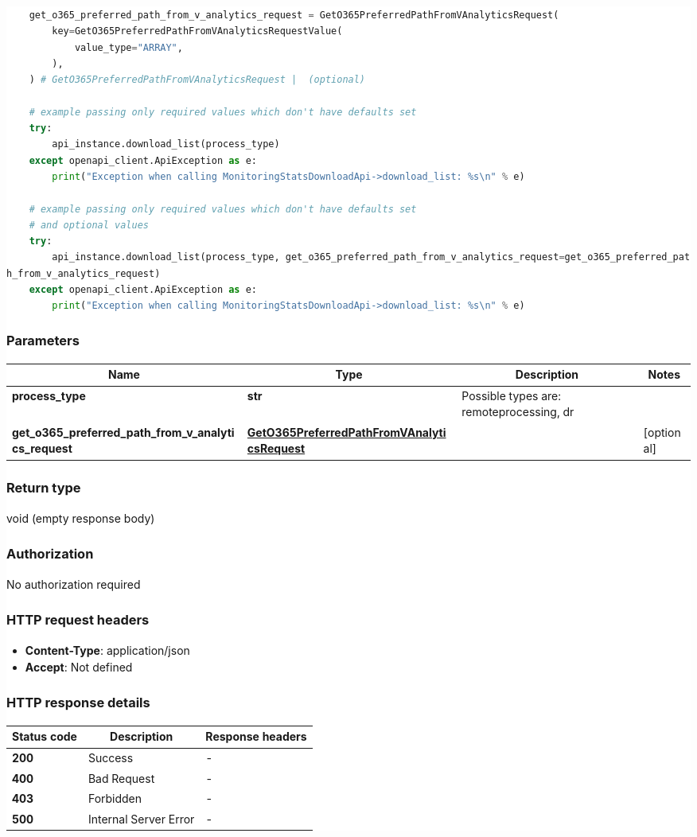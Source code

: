 ```python
    get_o365_preferred_path_from_v_analytics_request = GetO365PreferredPathFromVAnalyticsRequest(
        key=GetO365PreferredPathFromVAnalyticsRequestValue(
            value_type="ARRAY",
        ),
    ) # GetO365PreferredPathFromVAnalyticsRequest |  (optional)

    # example passing only required values which don't have defaults set
    try:
        api_instance.download_list(process_type)
    except openapi_client.ApiException as e:
        print("Exception when calling MonitoringStatsDownloadApi->download_list: %s\n" % e)

    # example passing only required values which don't have defaults set
    # and optional values
    try:
        api_instance.download_list(process_type, get_o365_preferred_path_from_v_analytics_request=get_o365_preferred_path_from_v_analytics_request)
    except openapi_client.ApiException as e:
        print("Exception when calling MonitoringStatsDownloadApi->download_list: %s\n" % e)
```


### Parameters

Name | Type | Description  | Notes
------------- | ------------- | ------------- | -------------
 **process_type** | **str**| Possible types are: remoteprocessing, dr |
 **get_o365_preferred_path_from_v_analytics_request** | [**GetO365PreferredPathFromVAnalyticsRequest**](GetO365PreferredPathFromVAnalyticsRequest.md)|  | [optional]

### Return type

void (empty response body)

### Authorization

No authorization required

### HTTP request headers

 - **Content-Type**: application/json
 - **Accept**: Not defined


### HTTP response details

| Status code | Description | Response headers |
|-------------|-------------|------------------|
**200** | Success |  -  |
**400** | Bad Request |  -  |
**403** | Forbidden |  -  |
**500** | Internal Server Error |  -  |
